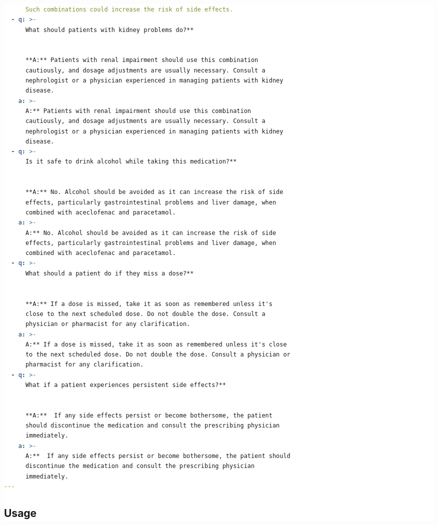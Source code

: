 ```yaml
      Such combinations could increase the risk of side effects.
  - q: >-
      What should patients with kidney problems do?**


      **A:** Patients with renal impairment should use this combination
      cautiously, and dosage adjustments are usually necessary. Consult a
      nephrologist or a physician experienced in managing patients with kidney
      disease.
    a: >-
      A:** Patients with renal impairment should use this combination
      cautiously, and dosage adjustments are usually necessary. Consult a
      nephrologist or a physician experienced in managing patients with kidney
      disease.
  - q: >-
      Is it safe to drink alcohol while taking this medication?**


      **A:** No. Alcohol should be avoided as it can increase the risk of side
      effects, particularly gastrointestinal problems and liver damage, when
      combined with aceclofenac and paracetamol.
    a: >-
      A:** No. Alcohol should be avoided as it can increase the risk of side
      effects, particularly gastrointestinal problems and liver damage, when
      combined with aceclofenac and paracetamol.
  - q: >-
      What should a patient do if they miss a dose?**


      **A:** If a dose is missed, take it as soon as remembered unless it's
      close to the next scheduled dose. Do not double the dose. Consult a
      physician or pharmacist for any clarification.
    a: >-
      A:** If a dose is missed, take it as soon as remembered unless it's close
      to the next scheduled dose. Do not double the dose. Consult a physician or
      pharmacist for any clarification.
  - q: >-
      What if a patient experiences persistent side effects?**


      **A:**  If any side effects persist or become bothersome, the patient
      should discontinue the medication and consult the prescribing physician
      immediately.
    a: >-
      A:**  If any side effects persist or become bothersome, the patient should
      discontinue the medication and consult the prescribing physician
      immediately.
---
```

## **Usage**
